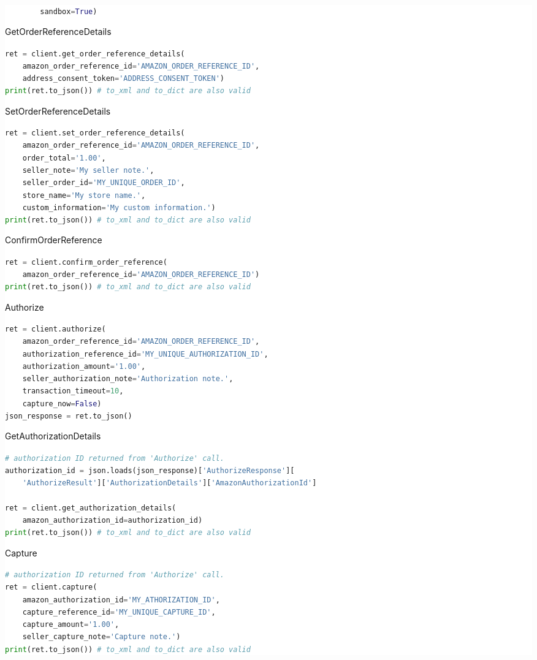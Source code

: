 ```python
        sandbox=True)
```

GetOrderReferenceDetails
```python
ret = client.get_order_reference_details(
    amazon_order_reference_id='AMAZON_ORDER_REFERENCE_ID',
    address_consent_token='ADDRESS_CONSENT_TOKEN')
print(ret.to_json()) # to_xml and to_dict are also valid
```

SetOrderReferenceDetails
```python
ret = client.set_order_reference_details(
    amazon_order_reference_id='AMAZON_ORDER_REFERENCE_ID',
    order_total='1.00',
    seller_note='My seller note.',
    seller_order_id='MY_UNIQUE_ORDER_ID',
    store_name='My store name.',
    custom_information='My custom information.')
print(ret.to_json()) # to_xml and to_dict are also valid
```

ConfirmOrderReference
```python
ret = client.confirm_order_reference(
    amazon_order_reference_id='AMAZON_ORDER_REFERENCE_ID')
print(ret.to_json()) # to_xml and to_dict are also valid
```

Authorize
```python
ret = client.authorize(
    amazon_order_reference_id='AMAZON_ORDER_REFERENCE_ID',
    authorization_reference_id='MY_UNIQUE_AUTHORIZATION_ID',
    authorization_amount='1.00',
    seller_authorization_note='Authorization note.',
    transaction_timeout=10,
    capture_now=False)    
json_response = ret.to_json()
```

GetAuthorizationDetails
```python
# authorization ID returned from 'Authorize' call.
authorization_id = json.loads(json_response)['AuthorizeResponse'][
    'AuthorizeResult']['AuthorizationDetails']['AmazonAuthorizationId']

ret = client.get_authorization_details(
    amazon_authorization_id=authorization_id)
print(ret.to_json()) # to_xml and to_dict are also valid
```

Capture
```python
# authorization ID returned from 'Authorize' call.
ret = client.capture(
    amazon_authorization_id='MY_ATHORIZATION_ID',
    capture_reference_id='MY_UNIQUE_CAPTURE_ID',
    capture_amount='1.00',
    seller_capture_note='Capture note.')
print(ret.to_json()) # to_xml and to_dict are also valid
```
